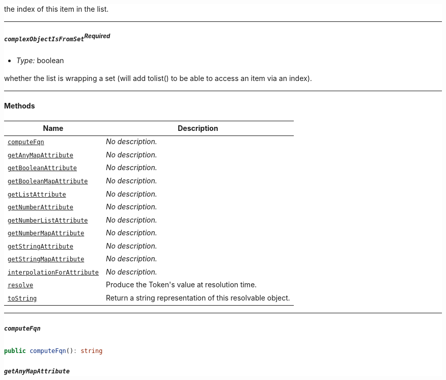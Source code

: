 the index of this item in the list.

---

##### `complexObjectIsFromSet`<sup>Required</sup> <a name="complexObjectIsFromSet" id="rhizo-co-terraform-provider-oci.dataOciManagementAgentManagementAgentCount.DataOciManagementAgentManagementAgentCountItemsOutputReference.Initializer.parameter.complexObjectIsFromSet"></a>

- *Type:* boolean

whether the list is wrapping a set (will add tolist() to be able to access an item via an index).

---

#### Methods <a name="Methods" id="Methods"></a>

| **Name** | **Description** |
| --- | --- |
| <code><a href="#rhizo-co-terraform-provider-oci.dataOciManagementAgentManagementAgentCount.DataOciManagementAgentManagementAgentCountItemsOutputReference.computeFqn">computeFqn</a></code> | *No description.* |
| <code><a href="#rhizo-co-terraform-provider-oci.dataOciManagementAgentManagementAgentCount.DataOciManagementAgentManagementAgentCountItemsOutputReference.getAnyMapAttribute">getAnyMapAttribute</a></code> | *No description.* |
| <code><a href="#rhizo-co-terraform-provider-oci.dataOciManagementAgentManagementAgentCount.DataOciManagementAgentManagementAgentCountItemsOutputReference.getBooleanAttribute">getBooleanAttribute</a></code> | *No description.* |
| <code><a href="#rhizo-co-terraform-provider-oci.dataOciManagementAgentManagementAgentCount.DataOciManagementAgentManagementAgentCountItemsOutputReference.getBooleanMapAttribute">getBooleanMapAttribute</a></code> | *No description.* |
| <code><a href="#rhizo-co-terraform-provider-oci.dataOciManagementAgentManagementAgentCount.DataOciManagementAgentManagementAgentCountItemsOutputReference.getListAttribute">getListAttribute</a></code> | *No description.* |
| <code><a href="#rhizo-co-terraform-provider-oci.dataOciManagementAgentManagementAgentCount.DataOciManagementAgentManagementAgentCountItemsOutputReference.getNumberAttribute">getNumberAttribute</a></code> | *No description.* |
| <code><a href="#rhizo-co-terraform-provider-oci.dataOciManagementAgentManagementAgentCount.DataOciManagementAgentManagementAgentCountItemsOutputReference.getNumberListAttribute">getNumberListAttribute</a></code> | *No description.* |
| <code><a href="#rhizo-co-terraform-provider-oci.dataOciManagementAgentManagementAgentCount.DataOciManagementAgentManagementAgentCountItemsOutputReference.getNumberMapAttribute">getNumberMapAttribute</a></code> | *No description.* |
| <code><a href="#rhizo-co-terraform-provider-oci.dataOciManagementAgentManagementAgentCount.DataOciManagementAgentManagementAgentCountItemsOutputReference.getStringAttribute">getStringAttribute</a></code> | *No description.* |
| <code><a href="#rhizo-co-terraform-provider-oci.dataOciManagementAgentManagementAgentCount.DataOciManagementAgentManagementAgentCountItemsOutputReference.getStringMapAttribute">getStringMapAttribute</a></code> | *No description.* |
| <code><a href="#rhizo-co-terraform-provider-oci.dataOciManagementAgentManagementAgentCount.DataOciManagementAgentManagementAgentCountItemsOutputReference.interpolationForAttribute">interpolationForAttribute</a></code> | *No description.* |
| <code><a href="#rhizo-co-terraform-provider-oci.dataOciManagementAgentManagementAgentCount.DataOciManagementAgentManagementAgentCountItemsOutputReference.resolve">resolve</a></code> | Produce the Token's value at resolution time. |
| <code><a href="#rhizo-co-terraform-provider-oci.dataOciManagementAgentManagementAgentCount.DataOciManagementAgentManagementAgentCountItemsOutputReference.toString">toString</a></code> | Return a string representation of this resolvable object. |

---

##### `computeFqn` <a name="computeFqn" id="rhizo-co-terraform-provider-oci.dataOciManagementAgentManagementAgentCount.DataOciManagementAgentManagementAgentCountItemsOutputReference.computeFqn"></a>

```typescript
public computeFqn(): string
```

##### `getAnyMapAttribute` <a name="getAnyMapAttribute" id="rhizo-co-terraform-provider-oci.dataOciManagementAgentManagementAgentCount.DataOciManagementAgentManagementAgentCountItemsOutputReference.getAnyMapAttribute"></a>

